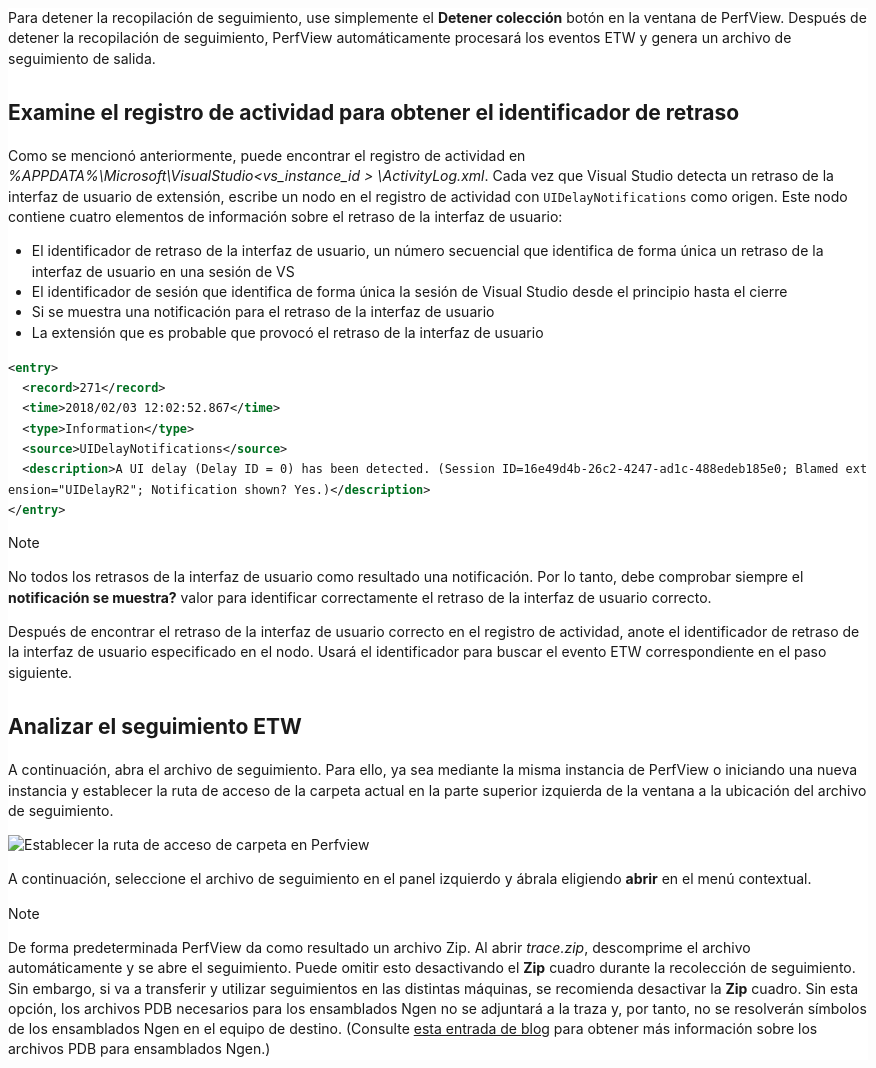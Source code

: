 Para detener la recopilación de seguimiento, use simplemente el **Detener colección** botón en la ventana de PerfView. Después de detener la recopilación de seguimiento, PerfView automáticamente procesará los eventos ETW y genera un archivo de seguimiento de salida.

## <a name="examine-the-activity-log-to-get-the-delay-id"></a>Examine el registro de actividad para obtener el identificador de retraso

Como se mencionó anteriormente, puede encontrar el registro de actividad en *%APPDATA%\Microsoft\VisualStudio\<vs_instance_id > \ActivityLog.xml*. Cada vez que Visual Studio detecta un retraso de la interfaz de usuario de extensión, escribe un nodo en el registro de actividad con `UIDelayNotifications` como origen. Este nodo contiene cuatro elementos de información sobre el retraso de la interfaz de usuario:

- El identificador de retraso de la interfaz de usuario, un número secuencial que identifica de forma única un retraso de la interfaz de usuario en una sesión de VS
- El identificador de sesión que identifica de forma única la sesión de Visual Studio desde el principio hasta el cierre
- Si se muestra una notificación para el retraso de la interfaz de usuario
- La extensión que es probable que provocó el retraso de la interfaz de usuario

```xml
<entry>
  <record>271</record>
  <time>2018/02/03 12:02:52.867</time>
  <type>Information</type>
  <source>UIDelayNotifications</source>
  <description>A UI delay (Delay ID = 0) has been detected. (Session ID=16e49d4b-26c2-4247-ad1c-488edeb185e0; Blamed extension="UIDelayR2"; Notification shown? Yes.)</description>
</entry>
```

> [!NOTE]
> No todos los retrasos de la interfaz de usuario como resultado una notificación. Por lo tanto, debe comprobar siempre el **notificación se muestra?** valor para identificar correctamente el retraso de la interfaz de usuario correcto.

Después de encontrar el retraso de la interfaz de usuario correcto en el registro de actividad, anote el identificador de retraso de la interfaz de usuario especificado en el nodo. Usará el identificador para buscar el evento ETW correspondiente en el paso siguiente.

## <a name="analyze-the-etw-trace"></a>Analizar el seguimiento ETW

A continuación, abra el archivo de seguimiento. Para ello, ya sea mediante la misma instancia de PerfView o iniciando una nueva instancia y establecer la ruta de acceso de la carpeta actual en la parte superior izquierda de la ventana a la ubicación del archivo de seguimiento.

![Establecer la ruta de acceso de carpeta en Perfview](media/perfview-set-path.png)

A continuación, seleccione el archivo de seguimiento en el panel izquierdo y ábrala eligiendo **abrir** en el menú contextual.

> [!NOTE]
> De forma predeterminada PerfView da como resultado un archivo Zip. Al abrir *trace.zip*, descomprime el archivo automáticamente y se abre el seguimiento. Puede omitir esto desactivando el **Zip** cuadro durante la recolección de seguimiento. Sin embargo, si va a transferir y utilizar seguimientos en las distintas máquinas, se recomienda desactivar la **Zip** cuadro. Sin esta opción, los archivos PDB necesarios para los ensamblados Ngen no se adjuntará a la traza y, por tanto, no se resolverán símbolos de los ensamblados Ngen en el equipo de destino. (Consulte [esta entrada de blog](https://devblogs.microsoft.com/devops/creating-ngen-pdbs-for-profiling-reports/) para obtener más información sobre los archivos PDB para ensamblados Ngen.)
